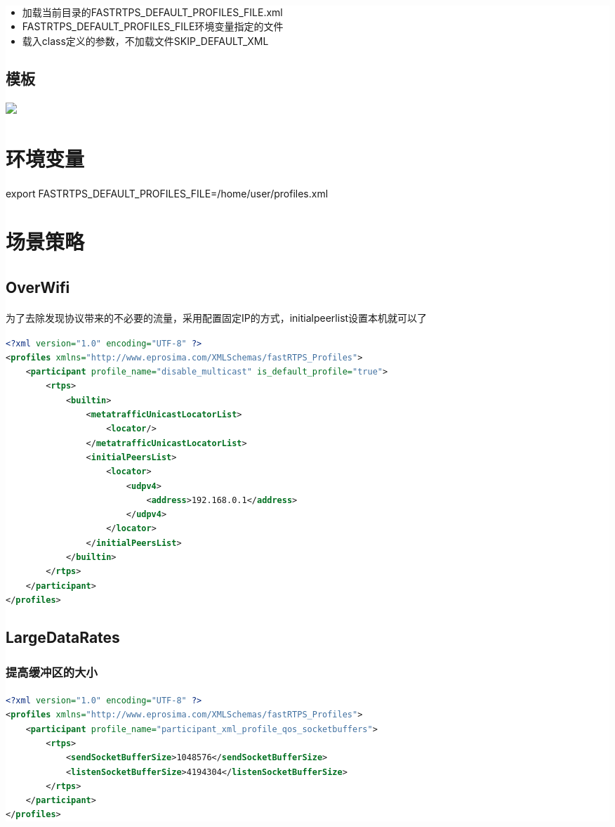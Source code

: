 - 加载当前目录的FASTRTPS_DEFAULT_PROFILES_FILE.xml
- FASTRTPS_DEFAULT_PROFILES_FILE环境变量指定的文件
- 载入class定义的参数，不加载文件SKIP_DEFAULT_XML

## 模板

![](https://cdn.nlark.com/yuque/0/2022/png/23125517/1663565301295-66e86838-04fb-4fab-a7c7-6a063cd197ef.png#clientId=ub9f0550b-c05a-4&crop=0&crop=0&crop=1&crop=1&from=paste&id=udd988e05&margin=%5Bobject%20Object%5D&originHeight=496&originWidth=629&originalType=url&ratio=1&rotation=0&showTitle=false&status=done&style=none&taskId=u8259c5bd-a51c-4e45-8fb9-217c151452e&title=)

# 环境变量

export FASTRTPS_DEFAULT_PROFILES_FILE=/home/user/profiles.xml

# 场景策略

## OverWifi

为了去除发现协议带来的不必要的流量，采用配置固定IP的方式，initialpeerlist设置本机就可以了

```xml
<?xml version="1.0" encoding="UTF-8" ?>
<profiles xmlns="http://www.eprosima.com/XMLSchemas/fastRTPS_Profiles">
    <participant profile_name="disable_multicast" is_default_profile="true">
        <rtps>
            <builtin>
                <metatrafficUnicastLocatorList>
                    <locator/>
                </metatrafficUnicastLocatorList>
                <initialPeersList>
                    <locator>
                        <udpv4>
                            <address>192.168.0.1</address>
                        </udpv4>
                    </locator>
                </initialPeersList>
            </builtin>
        </rtps>
    </participant>
</profiles>
```

## LargeDataRates

### 提高缓冲区的大小

```xml
<?xml version="1.0" encoding="UTF-8" ?>
<profiles xmlns="http://www.eprosima.com/XMLSchemas/fastRTPS_Profiles">
    <participant profile_name="participant_xml_profile_qos_socketbuffers">
        <rtps>
            <sendSocketBufferSize>1048576</sendSocketBufferSize>
            <listenSocketBufferSize>4194304</listenSocketBufferSize>
        </rtps>
    </participant>
</profiles>
```

